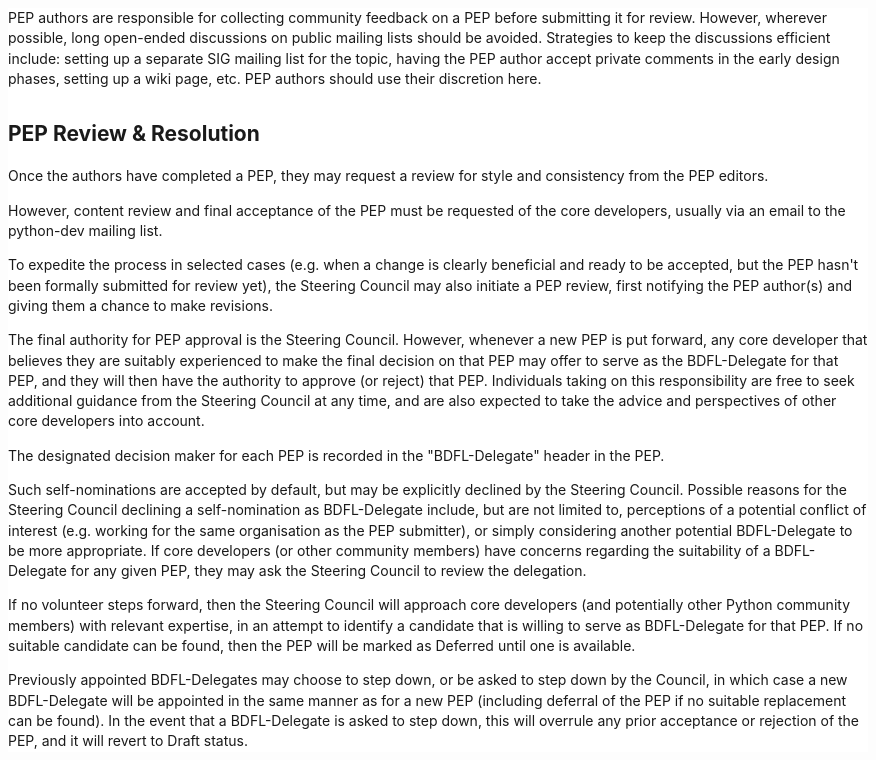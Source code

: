 PEP authors are responsible for collecting community feedback on a PEP
before submitting it for review. However, wherever possible, long
open-ended discussions on public mailing lists should be avoided.
Strategies to keep the discussions efficient include: setting up a
separate SIG mailing list for the topic, having the PEP author accept
private comments in the early design phases, setting up a wiki page,
etc. PEP authors should use their discretion here.

PEP Review & Resolution
-----------------------

Once the authors have completed a PEP, they may request a review for
style and consistency from the PEP editors.

However, content review and final acceptance of the PEP must be
requested of the core developers, usually via an email to the python-dev
mailing list.

To expedite the process in selected cases (e.g. when a change is clearly
beneficial and ready to be accepted, but the PEP hasn't been formally
submitted for review yet), the Steering Council may also initiate a PEP
review, first notifying the PEP author(s) and giving them a chance to
make revisions.

The final authority for PEP approval is the Steering Council. However,
whenever a new PEP is put forward, any core developer that believes they
are suitably experienced to make the final decision on that PEP may
offer to serve as the BDFL-Delegate for that PEP, and they will then
have the authority to approve (or reject) that PEP. Individuals taking
on this responsibility are free to seek additional guidance from the
Steering Council at any time, and are also expected to take the advice
and perspectives of other core developers into account.

The designated decision maker for each PEP is recorded in the
"BDFL-Delegate" header in the PEP.

Such self-nominations are accepted by default, but may be explicitly
declined by the Steering Council. Possible reasons for the Steering
Council declining a self-nomination as BDFL-Delegate include, but are
not limited to, perceptions of a potential conflict of interest
(e.g. working for the same organisation as the PEP submitter), or simply
considering another potential BDFL-Delegate to be more appropriate. If
core developers (or other community members) have concerns regarding the
suitability of a BDFL-Delegate for any given PEP, they may ask the
Steering Council to review the delegation.

If no volunteer steps forward, then the Steering Council will approach
core developers (and potentially other Python community members) with
relevant expertise, in an attempt to identify a candidate that is
willing to serve as BDFL-Delegate for that PEP. If no suitable candidate
can be found, then the PEP will be marked as Deferred until one is
available.

Previously appointed BDFL-Delegates may choose to step down, or be asked
to step down by the Council, in which case a new BDFL-Delegate will be
appointed in the same manner as for a new PEP (including deferral of the
PEP if no suitable replacement can be found). In the event that a
BDFL-Delegate is asked to step down, this will overrule any prior
acceptance or rejection of the PEP, and it will revert to Draft status.
